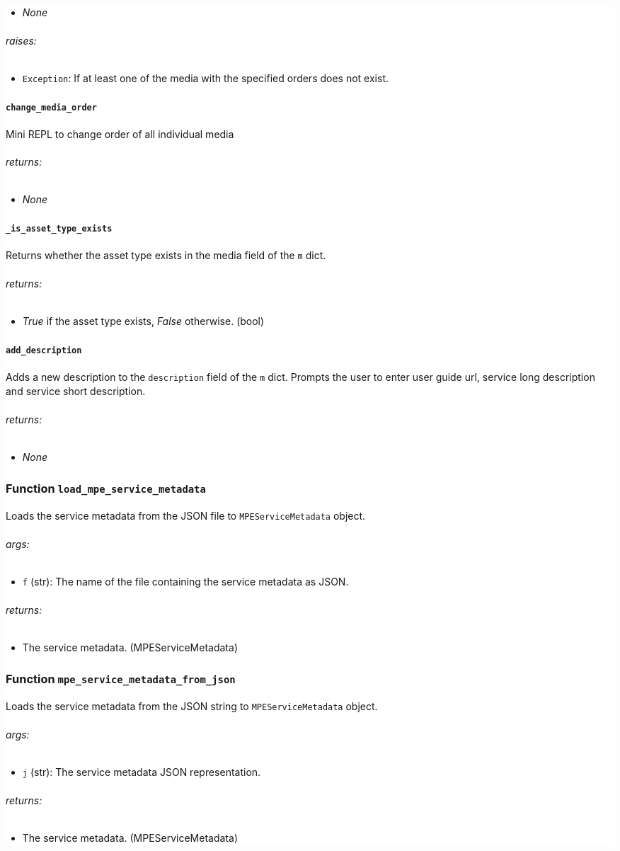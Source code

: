 -   _None_

###### raises:

-   `Exception`: If at least one of the media with the specified orders does not exist.

#### `change_media_order`

Mini REPL to change order of all individual media

###### returns:

-   _None_

#### `_is_asset_type_exists`

Returns whether the asset type exists in the media field of the `m` dict.

###### returns:

-   _True_ if the asset type exists, _False_ otherwise. (bool)

#### `add_description`

Adds a new description to the `description` field of the `m` dict. Prompts the user to enter user guide url,
service long description and service short description.

###### returns:

-   _None_

### Function `load_mpe_service_metadata`

Loads the service metadata from the JSON file to `MPEServiceMetadata` object.

###### args:

-   `f` (str): The name of the file containing the service metadata as JSON.

###### returns:

-   The service metadata. (MPEServiceMetadata)

### Function `mpe_service_metadata_from_json`

Loads the service metadata from the JSON string to `MPEServiceMetadata` object.

###### args:

-   `j` (str): The service metadata JSON representation.

###### returns:

-   The service metadata. (MPEServiceMetadata)

